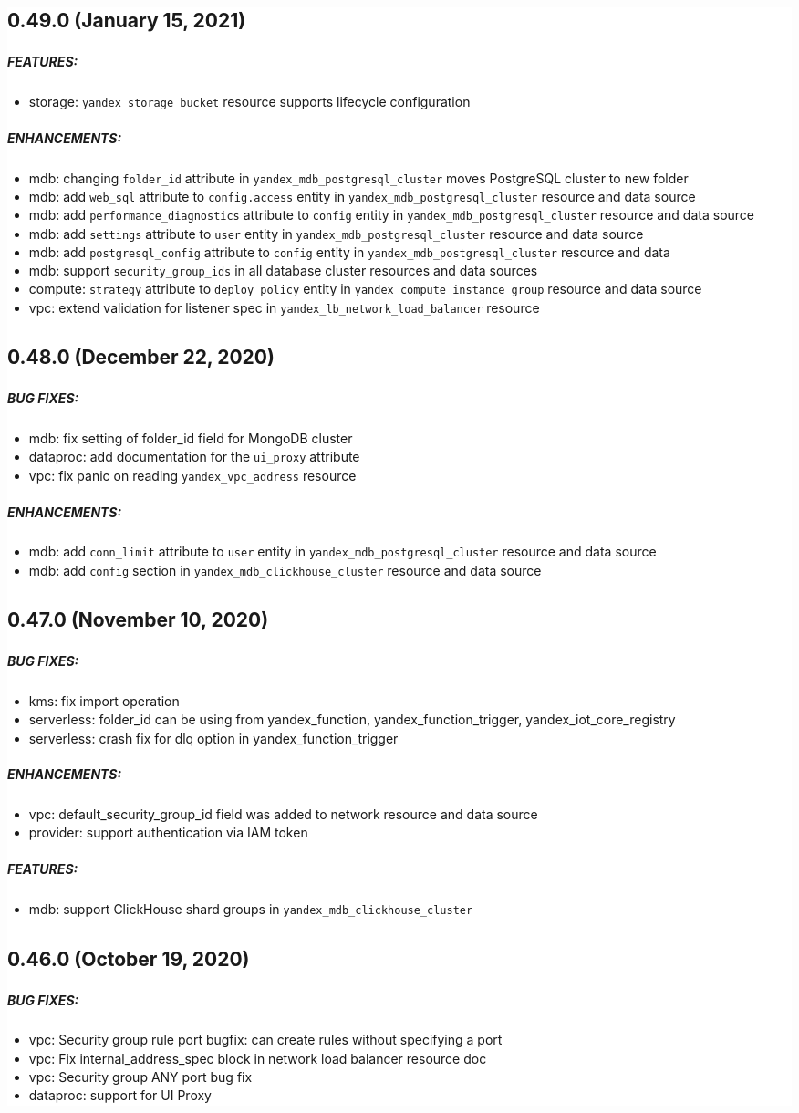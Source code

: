 ## 0.49.0 (January 15, 2021)
##### FEATURES:
* storage: `yandex_storage_bucket` resource supports lifecycle configuration

##### ENHANCEMENTS:
* mdb: changing `folder_id` attribute in `yandex_mdb_postgresql_cluster` moves PostgreSQL cluster to new folder
* mdb: add `web_sql` attribute to `config.access` entity in `yandex_mdb_postgresql_cluster` resource and data source
* mdb: add `performance_diagnostics` attribute to `config` entity in `yandex_mdb_postgresql_cluster` resource and data source
* mdb: add `settings` attribute to `user` entity in `yandex_mdb_postgresql_cluster` resource and data source
* mdb: add `postgresql_config` attribute to `config` entity in `yandex_mdb_postgresql_cluster` resource and data
* mdb: support `security_group_ids` in all database cluster resources and data sources
* compute: `strategy` attribute to `deploy_policy` entity in `yandex_compute_instance_group` resource and data source
* vpc: extend validation for listener spec in `yandex_lb_network_load_balancer` resource

## 0.48.0 (December 22, 2020)
##### BUG FIXES:
* mdb: fix setting of folder_id field for MongoDB cluster
* dataproc: add documentation for the `ui_proxy` attribute
* vpc: fix panic on reading `yandex_vpc_address` resource

##### ENHANCEMENTS:
* mdb: add `conn_limit` attribute to `user` entity in `yandex_mdb_postgresql_cluster` resource and data source
* mdb: add `config` section in `yandex_mdb_clickhouse_cluster` resource and data source

## 0.47.0 (November 10, 2020)
##### BUG FIXES:
* kms: fix import operation
* serverless: folder_id can be using from yandex_function, yandex_function_trigger, yandex_iot_core_registry
* serverless: crash fix for dlq option in yandex_function_trigger

##### ENHANCEMENTS:
* vpc: default_security_group_id field was added to network resource and data source
* provider: support authentication via IAM token

##### FEATURES:
* mdb: support ClickHouse shard groups in `yandex_mdb_clickhouse_cluster`

## 0.46.0 (October 19, 2020)
##### BUG FIXES:
* vpc: Security group rule port bugfix: can create rules without specifying a port
* vpc: Fix internal_address_spec block in network load balancer resource doc
* vpc: Security group ANY port bug fix
* dataproc: support for UI Proxy
